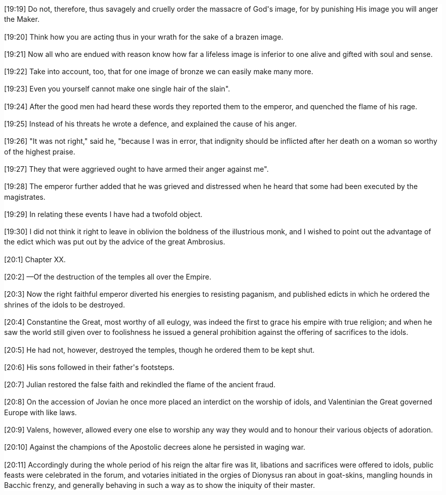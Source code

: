 [19:19] Do not, therefore, thus savagely and cruelly order the massacre of God's image, for by punishing His image you will anger the Maker.

[19:20] Think how you are acting thus in your wrath for the sake of a brazen image.

[19:21] Now all who are endued with reason know how far a lifeless image is inferior to one alive and gifted with soul and sense.

[19:22] Take into account, too, that for one image of bronze we can easily make many more.

[19:23] Even you yourself cannot make one single hair of the slain".

[19:24] After the good men had heard these words they reported them to the emperor, and quenched the flame of his rage.

[19:25] Instead of his threats he wrote a defence, and explained the cause of his anger.

[19:26] "It was not right," said he, "because I was in error, that indignity should be inflicted after her death on a woman so worthy of the highest praise.

[19:27] They that were aggrieved ought to have armed their anger against me".

[19:28] The emperor further added that he was grieved and distressed when he heard that some had been executed by the magistrates.

[19:29] In relating these events I have had a twofold object.

[19:30] I did not think it right to leave in oblivion the boldness of the illustrious monk, and I wished to point out the advantage of the edict which was put out by the advice of the great Ambrosius.

[20:1] Chapter XX.

[20:2] —Of the destruction of the temples all over the Empire.

[20:3] Now the right faithful emperor diverted his energies to resisting paganism, and published edicts in which he ordered the shrines of the idols to be destroyed.

[20:4] Constantine the Great, most worthy of all eulogy, was indeed the first to grace his empire with true religion; and when he saw the world still given over to foolishness he issued a general prohibition against the offering of sacrifices to the idols.

[20:5] He had not, however, destroyed the temples, though he ordered them to be kept shut.

[20:6] His sons followed in their father's footsteps.

[20:7] Julian restored the false faith and rekindled the flame of the ancient fraud.

[20:8] On the accession of Jovian he once more placed an interdict on the worship of idols, and Valentinian the Great governed Europe with like laws.

[20:9] Valens, however, allowed every one else to worship any way they would and to honour their various objects of adoration.

[20:10] Against the champions of the Apostolic decrees alone he persisted in waging war.

[20:11] Accordingly during the whole period of his reign the altar fire was lit, libations and sacrifices were offered to idols, public feasts were celebrated in the forum, and votaries initiated in the orgies of Dionysus ran about in goat-skins, mangling hounds in Bacchic frenzy, and generally behaving in such a way as to show the iniquity of their master.
